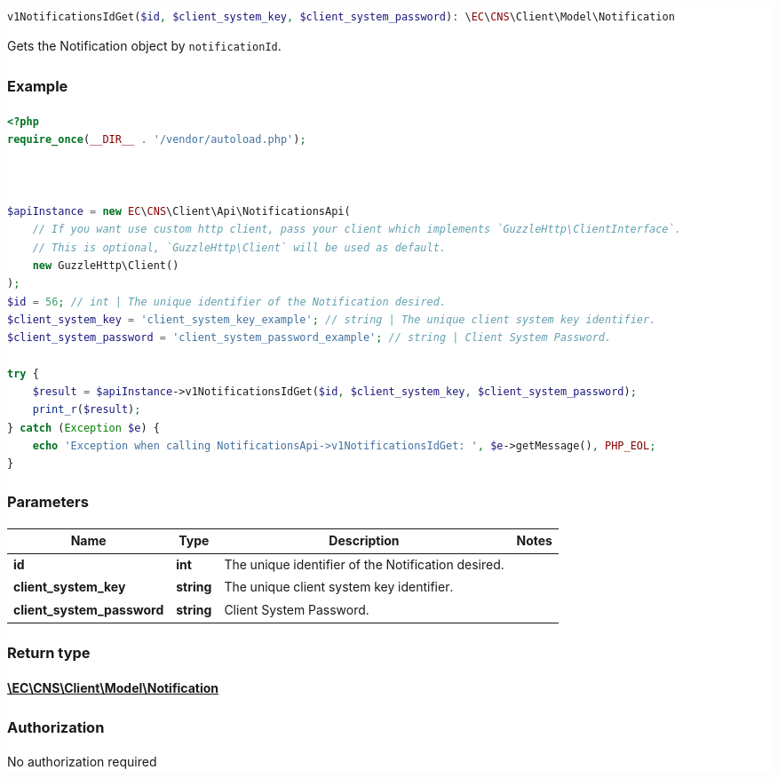 ```php
v1NotificationsIdGet($id, $client_system_key, $client_system_password): \EC\CNS\Client\Model\Notification
```



Gets the Notification object by `notificationId`.

### Example

```php
<?php
require_once(__DIR__ . '/vendor/autoload.php');



$apiInstance = new EC\CNS\Client\Api\NotificationsApi(
    // If you want use custom http client, pass your client which implements `GuzzleHttp\ClientInterface`.
    // This is optional, `GuzzleHttp\Client` will be used as default.
    new GuzzleHttp\Client()
);
$id = 56; // int | The unique identifier of the Notification desired.
$client_system_key = 'client_system_key_example'; // string | The unique client system key identifier.
$client_system_password = 'client_system_password_example'; // string | Client System Password.

try {
    $result = $apiInstance->v1NotificationsIdGet($id, $client_system_key, $client_system_password);
    print_r($result);
} catch (Exception $e) {
    echo 'Exception when calling NotificationsApi->v1NotificationsIdGet: ', $e->getMessage(), PHP_EOL;
}
```

### Parameters

| Name | Type | Description  | Notes |
| ------------- | ------------- | ------------- | ------------- |
| **id** | **int**| The unique identifier of the Notification desired. | |
| **client_system_key** | **string**| The unique client system key identifier. | |
| **client_system_password** | **string**| Client System Password. | |

### Return type

[**\EC\CNS\Client\Model\Notification**](../Model/Notification.md)

### Authorization

No authorization required

